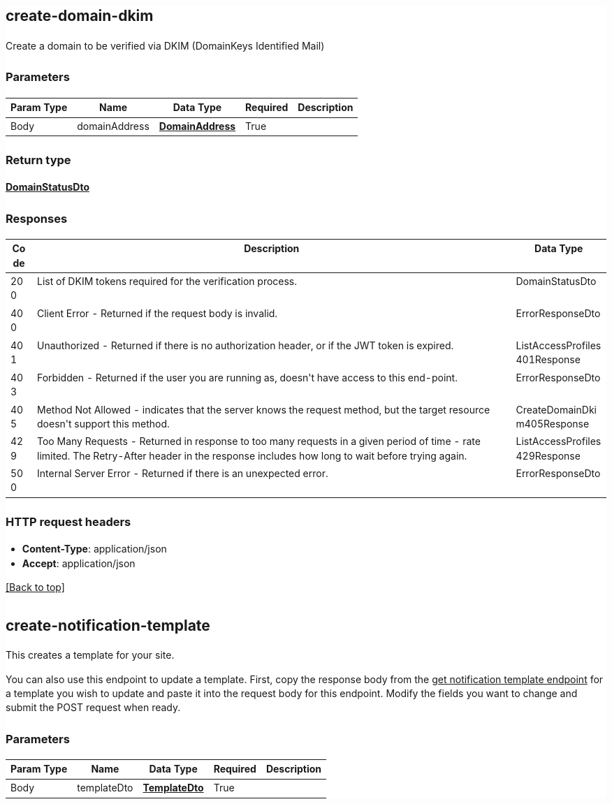 

## create-domain-dkim


Create a domain to be verified via DKIM (DomainKeys Identified Mail)

### Parameters 
Param Type | Name | Data Type | Required  | Description
------------- | ------------- | ------------- | ------------- | ------------- 
 Body  | domainAddress | [**DomainAddress**](../models/domain-address) | True  | 

	
### Return type

[**DomainStatusDto**](../models/domain-status-dto)

### Responses
Code | Description  | Data Type
------------- | ------------- | -------------
200 | List of DKIM tokens required for the verification process. | DomainStatusDto
400 | Client Error - Returned if the request body is invalid. | ErrorResponseDto
401 | Unauthorized - Returned if there is no authorization header, or if the JWT token is expired. | ListAccessProfiles401Response
403 | Forbidden - Returned if the user you are running as, doesn&#39;t have access to this end-point. | ErrorResponseDto
405 | Method Not Allowed - indicates that the server knows the request method, but the target resource doesn&#39;t support this method. | CreateDomainDkim405Response
429 | Too Many Requests - Returned in response to too many requests in a given period of time - rate limited. The Retry-After header in the response includes how long to wait before trying again. | ListAccessProfiles429Response
500 | Internal Server Error - Returned if there is an unexpected error. | ErrorResponseDto


### HTTP request headers

- **Content-Type**: application/json
- **Accept**: application/json

[[Back to top]](#) 


## create-notification-template


This creates a template for your site. 

You can also use this endpoint to update a template.  First, copy the response body from the [get notification template endpoint](https://developer.sailpoint.com/idn/api/beta/get-notification-template) for a template you wish to update and paste it into the request body for this endpoint.   Modify the fields you want to change and submit the POST request when ready.

### Parameters 
Param Type | Name | Data Type | Required  | Description
------------- | ------------- | ------------- | ------------- | ------------- 
 Body  | templateDto | [**TemplateDto**](../models/template-dto) | True  | 
